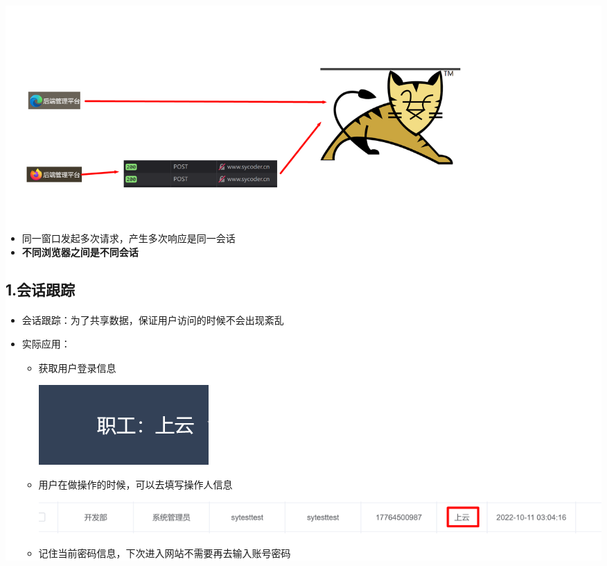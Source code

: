   <img src="session、cookie.assets/image-20221011105846328.png" alt="image-20221011105846328" style="zoom: 67%;" />

  - 同一窗口发起多次请求，产生多次响应是同一会话
  - **不同浏览器之间是不同会话**

## 1.会话跟踪

- 会话跟踪：为了共享数据，保证用户访问的时候不会出现紊乱

- 实际应用：

  - 获取用户登录信息

    ![image-20221011110632174](session、cookie.assets/image-20221011110632174.png)

  - 用户在做操作的时候，可以去填写操作人信息

    ![image-20221011110621262](session、cookie.assets/image-20221011110621262.png)

  - 记住当前密码信息，下次进入网站不需要再去输入账号密码
